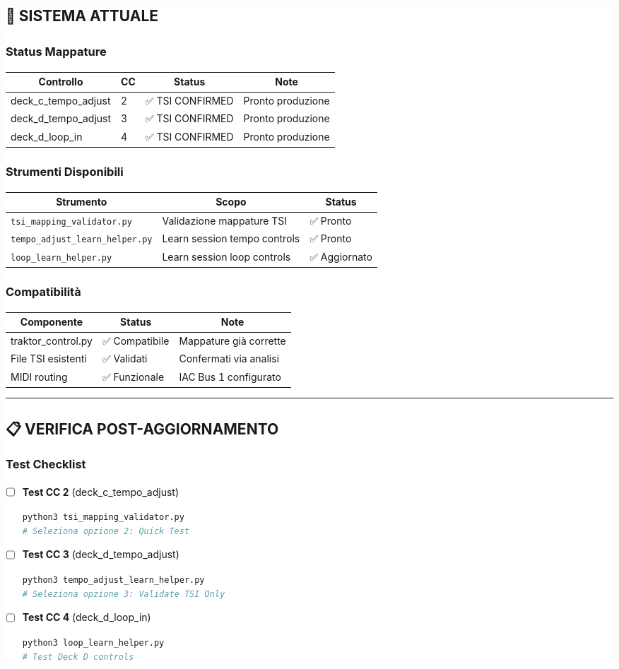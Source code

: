 ## 🚀 SISTEMA ATTUALE

### Status Mappature

| Controllo | CC | Status | Note |
|-----------|-------|--------|------|
| deck_c_tempo_adjust | 2 | ✅ TSI CONFIRMED | Pronto produzione |
| deck_d_tempo_adjust | 3 | ✅ TSI CONFIRMED | Pronto produzione |
| deck_d_loop_in | 4 | ✅ TSI CONFIRMED | Pronto produzione |

### Strumenti Disponibili

| Strumento | Scopo | Status |
|-----------|-------|--------|
| `tsi_mapping_validator.py` | Validazione mappature TSI | ✅ Pronto |
| `tempo_adjust_learn_helper.py` | Learn session tempo controls | ✅ Pronto |
| `loop_learn_helper.py` | Learn session loop controls | ✅ Aggiornato |

### Compatibilità

| Componente | Status | Note |
|------------|--------|------|
| traktor_control.py | ✅ Compatibile | Mappature già corrette |
| File TSI esistenti | ✅ Validati | Confermati via analisi |
| MIDI routing | ✅ Funzionale | IAC Bus 1 configurato |

---

## 📋 VERIFICA POST-AGGIORNAMENTO

### Test Checklist

- [ ] **Test CC 2** (deck_c_tempo_adjust)
  ```bash
  python3 tsi_mapping_validator.py
  # Seleziona opzione 2: Quick Test
  ```

- [ ] **Test CC 3** (deck_d_tempo_adjust)
  ```bash
  python3 tempo_adjust_learn_helper.py
  # Seleziona opzione 3: Validate TSI Only
  ```

- [ ] **Test CC 4** (deck_d_loop_in)
  ```bash
  python3 loop_learn_helper.py
  # Test Deck D controls
  ```
